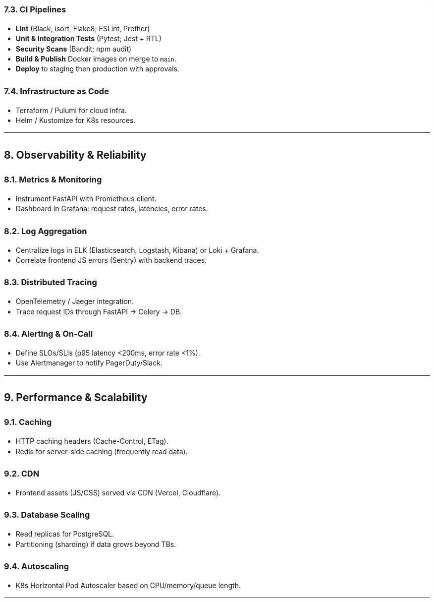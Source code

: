 ### 7.3. CI Pipelines  
- **Lint** (Black, isort, Flake8; ESLint, Prettier)  
- **Unit & Integration Tests** (Pytest; Jest + RTL)  
- **Security Scans** (Bandit; npm audit)  
- **Build & Publish** Docker images on merge to `main`.  
- **Deploy** to staging then production with approvals.

### 7.4. Infrastructure as Code  
- Terraform / Pulumi for cloud infra.  
- Helm / Kustomize for K8s resources.

---

## 8. Observability & Reliability  

### 8.1. Metrics & Monitoring  
- Instrument FastAPI with Prometheus client.  
- Dashboard in Grafana: request rates, latencies, error rates.  

### 8.2. Log Aggregation  
- Centralize logs in ELK (Elasticsearch, Logstash, Kibana) or Loki + Grafana.  
- Correlate frontend JS errors (Sentry) with backend traces.

### 8.3. Distributed Tracing  
- OpenTelemetry / Jaeger integration.  
- Trace request IDs through FastAPI → Celery → DB.

### 8.4. Alerting & On-Call  
- Define SLOs/SLIs (p95 latency <200ms, error rate <1%).  
- Use Alertmanager to notify PagerDuty/Slack.

---

## 9. Performance & Scalability  

### 9.1. Caching  
- HTTP caching headers (Cache-Control, ETag).  
- Redis for server-side caching (frequently read data).  

### 9.2. CDN  
- Frontend assets (JS/CSS) served via CDN (Vercel, Cloudflare).  

### 9.3. Database Scaling  
- Read replicas for PostgreSQL.  
- Partitioning (sharding) if data grows beyond TBs.  

### 9.4. Autoscaling  
- K8s Horizontal Pod Autoscaler based on CPU/memory/queue length.

---